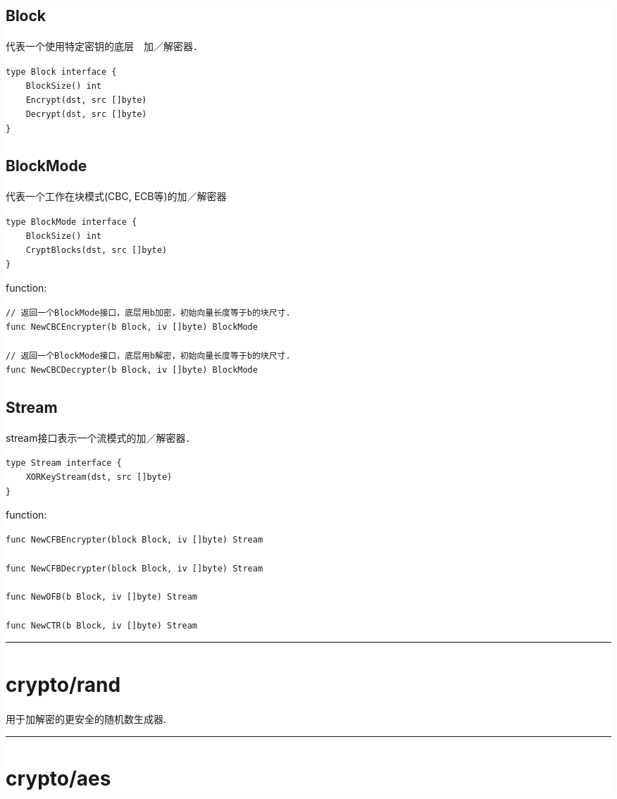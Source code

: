 ## Block

代表一个使用特定密钥的底层　加／解密器．

    type Block interface {
        BlockSize() int
        Encrypt(dst, src []byte)
        Decrypt(dst, src []byte)
    }

## BlockMode

代表一个工作在块模式(CBC, ECB等)的加／解密器

    type BlockMode interface {
        BlockSize() int
        CryptBlocks(dst, src []byte)
    }

function:

    // 返回一个BlockMode接口，底层用b加密，初始向量长度等于b的块尺寸.
    func NewCBCEncrypter(b Block, iv []byte) BlockMode

    // 返回一个BlockMode接口，底层用b解密，初始向量长度等于b的块尺寸.
    func NewCBCDecrypter(b Block, iv []byte) BlockMode

## Stream

stream接口表示一个流模式的加／解密器．

    type Stream interface {
        XORKeyStream(dst, src []byte)
    }

function:

    func NewCFBEncrypter(block Block, iv []byte) Stream

    func NewCFBDecrypter(block Block, iv []byte) Stream

    func NewOFB(b Block, iv []byte) Stream

    func NewCTR(b Block, iv []byte) Stream

***

# crypto/rand

用于加解密的更安全的随机数生成器.

***

# crypto/aes
